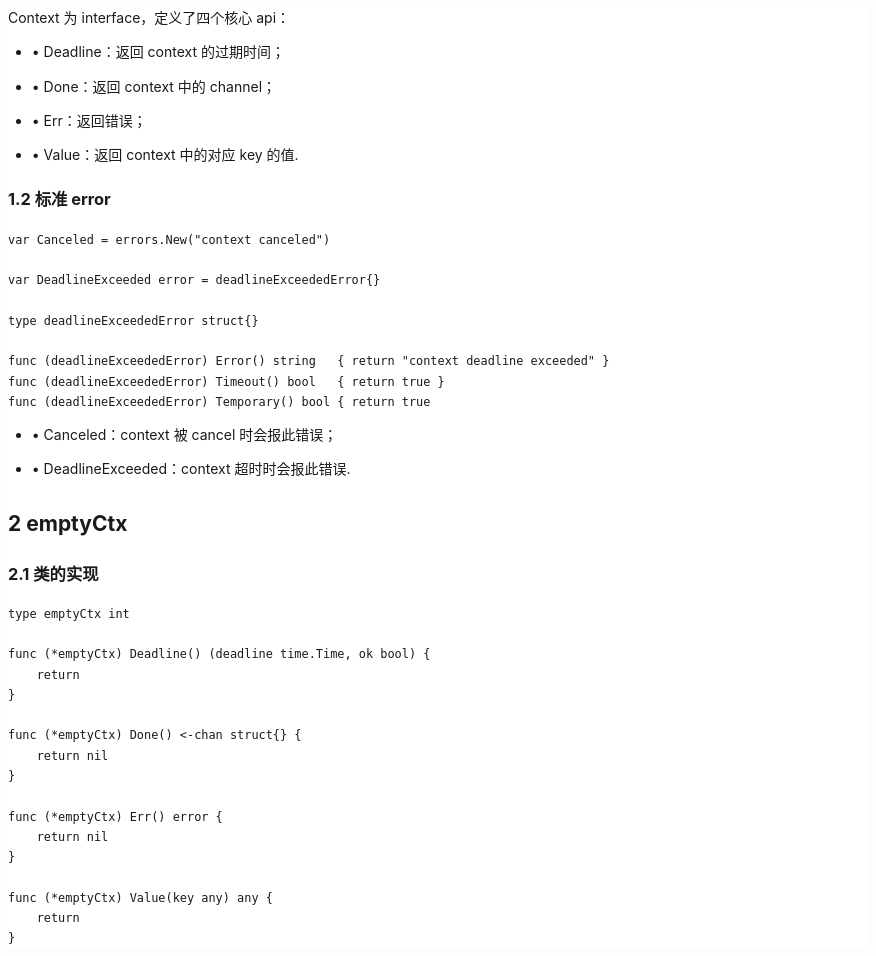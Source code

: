 Context 为 interface，定义了四个核心 api：

*   • Deadline：返回 context 的过期时间；
    
*   • Done：返回 context 中的 channel；
    
*   • Err：返回错误；
    
*   • Value：返回 context 中的对应 key 的值.
    

### 1.2 标准 error

```
var Canceled = errors.New("context canceled")

var DeadlineExceeded error = deadlineExceededError{}

type deadlineExceededError struct{}

func (deadlineExceededError) Error() string   { return "context deadline exceeded" }
func (deadlineExceededError) Timeout() bool   { return true }
func (deadlineExceededError) Temporary() bool { return true

```

*   • Canceled：context 被 cancel 时会报此错误；
    
*   • DeadlineExceeded：context 超时时会报此错误.
    

2 emptyCtx
----------

### 2.1 类的实现

```
type emptyCtx int

func (*emptyCtx) Deadline() (deadline time.Time, ok bool) {
    return
}

func (*emptyCtx) Done() <-chan struct{} {
    return nil
}

func (*emptyCtx) Err() error {
    return nil
}

func (*emptyCtx) Value(key any) any {
    return 
}

```

